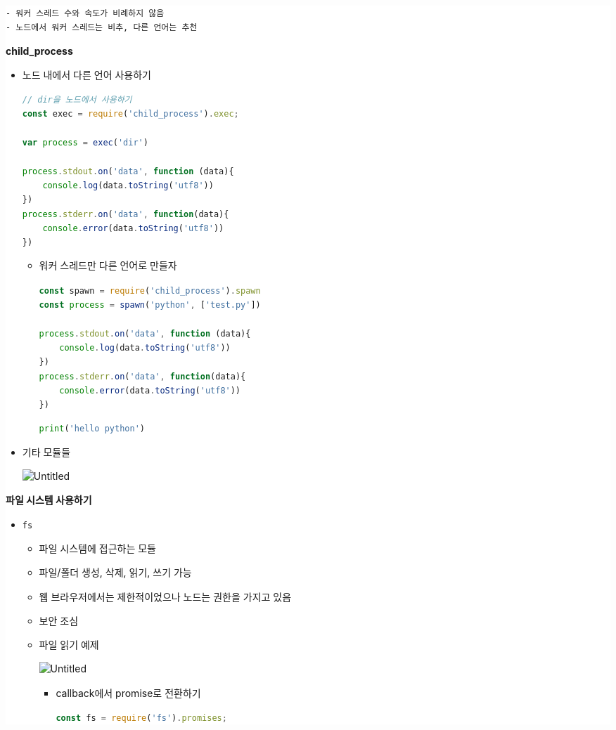     - 워커 스레드 수와 속도가 비례하지 않음
    - 노드에서 워커 스레드는 비추, 다른 언어는 추천

**child_process**

- 노드 내에서 다른 언어 사용하기
    
    ```jsx
    // dir을 노드에서 사용하기
    const exec = require('child_process').exec;
    
    var process = exec('dir')
    
    process.stdout.on('data', function (data){
        console.log(data.toString('utf8'))
    })
    process.stderr.on('data', function(data){
        console.error(data.toString('utf8'))
    })
    ```
    
    - 워커 스레드만 다른 언어로 만들자
        
        ```jsx
        const spawn = require('child_process').spawn
        const process = spawn('python', ['test.py'])
        
        process.stdout.on('data', function (data){
            console.log(data.toString('utf8'))
        })
        process.stderr.on('data', function(data){
            console.error(data.toString('utf8'))
        })
        ```
        
        ```python
        print('hello python')
        ```
        
- 기타 모듈들
    
    ![Untitled](%E1%84%89%E1%85%A6%E1%86%A8%E1%84%89%E1%85%A7%E1%86%AB%202%20%E1%84%82%E1%85%A9%E1%84%83%E1%85%B3%20%E1%84%80%E1%85%B5%E1%84%87%E1%85%A9%E1%86%AB%20%E1%84%80%E1%85%B5%E1%84%82%E1%85%B3%E1%86%BC%20%E1%84%8B%E1%85%B5%E1%86%A8%E1%84%92%E1%85%B5%E1%84%80%E1%85%B5%202%20ddacacf8730d4f6680256dbc240dc32d/Untitled%205.png)
    

**파일 시스템 사용하기**

- `fs`
    - 파일 시스템에 접근하는 모듈
    - 파일/폴더 생성, 삭제, 읽기, 쓰기 가능
    - 웹 브라우저에서는 제한적이었으나 노드는 권한을 가지고 있음
    - 보안 조심
    - 파일 읽기 예제
        
        ![Untitled](%E1%84%89%E1%85%A6%E1%86%A8%E1%84%89%E1%85%A7%E1%86%AB%202%20%E1%84%82%E1%85%A9%E1%84%83%E1%85%B3%20%E1%84%80%E1%85%B5%E1%84%87%E1%85%A9%E1%86%AB%20%E1%84%80%E1%85%B5%E1%84%82%E1%85%B3%E1%86%BC%20%E1%84%8B%E1%85%B5%E1%86%A8%E1%84%92%E1%85%B5%E1%84%80%E1%85%B5%202%20ddacacf8730d4f6680256dbc240dc32d/Untitled%206.png)
        
        - callback에서 promise로 전환하기
            
            ```jsx
            const fs = require('fs').promises;
            